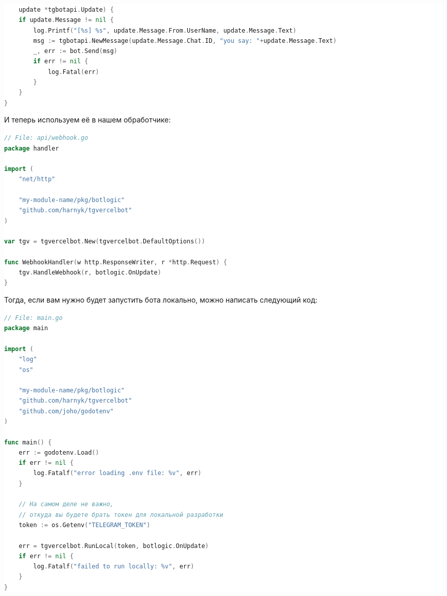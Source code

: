 ```go
	update *tgbotapi.Update) {
	if update.Message != nil {
		log.Printf("[%s] %s", update.Message.From.UserName, update.Message.Text)
		msg := tgbotapi.NewMessage(update.Message.Chat.ID, "you say: "+update.Message.Text)
		_, err := bot.Send(msg)
		if err != nil {
			log.Fatal(err)
		}
	}
}

```

И теперь используем её в нашем обработчике:

```go
// File: api/webhook.go
package handler

import (
	"net/http"

	"my-module-name/pkg/botlogic"
	"github.com/harnyk/tgvercelbot"
)

var tgv = tgvercelbot.New(tgvercelbot.DefaultOptions())

func WebhookHandler(w http.ResponseWriter, r *http.Request) {
	tgv.HandleWebhook(r, botlogic.OnUpdate)
}

```

Тогда, если вам нужно будет запустить бота локально, можно написать следующий код:

```go
// File: main.go
package main

import (
	"log"
	"os"

	"my-module-name/pkg/botlogic"
	"github.com/harnyk/tgvercelbot"
	"github.com/joho/godotenv"
)

func main() {
	err := godotenv.Load()
	if err != nil {
		log.Fatalf("error loading .env file: %v", err)
	}

    // На самом деле не важно,
    // откуда вы будете брать токен для локальной разработки
	token := os.Getenv("TELEGRAM_TOKEN")

	err = tgvercelbot.RunLocal(token, botlogic.OnUpdate)
	if err != nil {
		log.Fatalf("failed to run locally: %v", err)
	}
}
```
